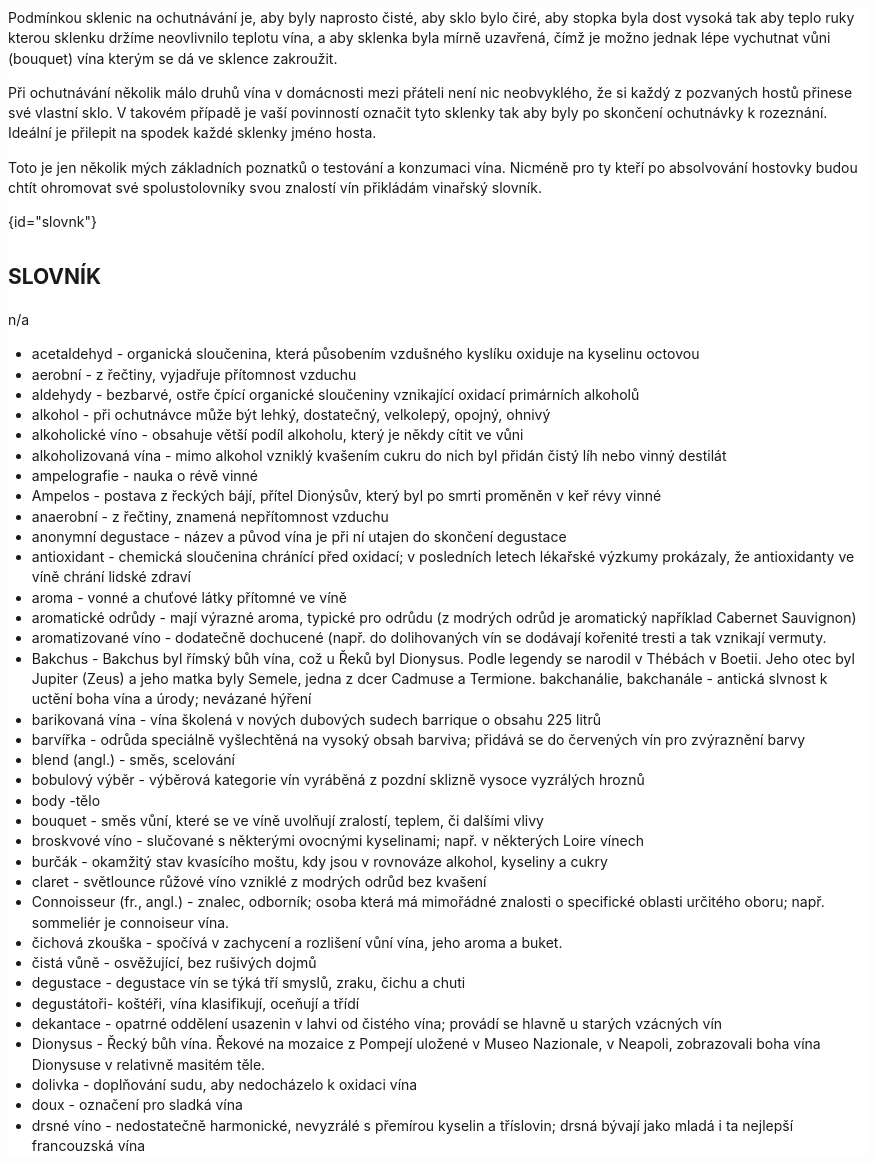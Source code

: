 Podmínkou sklenic na ochutnávání je, aby byly naprosto čisté, aby sklo bylo čiré, aby stopka byla dost vysoká tak aby teplo ruky kterou sklenku držíme neovlivnilo teplotu vína, a aby sklenka byla mírně uzavřená, čímž je možno jednak lépe vychutnat vůni (bouquet) vína kterým se dá ve sklence zakroužit. 

Při ochutnávání několik málo druhů vína v domácnosti mezi přáteli není nic neobvyklého, že si každý z pozvaných hostů přinese své vlastní sklo. V takovém případě je vaší povinností označit tyto sklenky tak aby byly po skončení ochutnávky k rozeznání. Ideální je přilepit na spodek každé sklenky jméno hosta. 

Toto je jen několik mých základních poznatků o testování a konzumaci vína. Nicméně pro ty kteří po absolvování hostovky budou chtít ohromovat své spolustolovníky svou znalostí vín přikládám vinařský slovník. 

{id="slovnk"}

## SLOVNÍK 

n/a 

  * acetaldehyd - organická sloučenina, která působením vzdušného kyslíku oxiduje na kyselinu octovou 
  * aerobní - z řečtiny, vyjadřuje přítomnost vzduchu 
  * aldehydy - bezbarvé, ostře čpící organické sloučeniny vznikající oxidací primárních alkoholů 
  * alkohol - při ochutnávce může být lehký, dostatečný, velkolepý, opojný, ohnivý 
  * alkoholické víno - obsahuje větší podíl alkoholu, který je někdy cítit ve vůni 
  * alkoholizovaná vína - mimo alkohol vzniklý kvašením cukru do nich byl přidán čistý líh nebo vinný destilát 
  * ampelografie - nauka o révě vinné 
  * Ampelos - postava z řeckých bájí, přítel Dionýsův, který byl po smrti proměněn v keř révy vinné 
  * anaerobní - z řečtiny, znamená nepřítomnost vzduchu 
  * anonymní degustace - název a původ vína je při ní utajen do skončení degustace 
  * antioxidant - chemická sloučenina chránící před oxidací; v posledních letech lékařské výzkumy prokázaly, že antioxidanty ve víně chrání lidské zdraví 
  * aroma - vonné a chuťové látky přítomné ve víně 
  * aromatické odrůdy - mají výrazné aroma, typické pro odrůdu (z modrých odrůd je aromatický například Cabernet Sauvignon) 
  * aromatizované víno - dodatečně dochucené (např. do dolihovaných vín se dodávají kořenité tresti a tak vznikají vermuty. 
  * Bakchus - Bakchus byl římský bůh vína, což u Řeků byl Dionysus. Podle legendy se narodil v Thébách v Boetii. Jeho otec byl Jupiter (Zeus) a jeho matka byly Semele, jedna z dcer Cadmuse a Termione. bakchanálie, bakchanále - antická slvnost k uctění boha vína a úrody; nevázané hýření 
  * barikovaná vína - vína školená v nových dubových sudech barrique o obsahu 225 litrů 
  * barvířka - odrůda speciálně vyšlechtěná na vysoký obsah barviva; přidává se do červených vín pro zvýraznění barvy 
  * blend (angl.) - směs, scelování 
  * bobulový výběr - výběrová kategorie vín vyráběná z pozdní sklizně vysoce vyzrálých hroznů 
  * body -tělo 
  * bouquet - směs vůní, které se ve víně uvolňují zralostí, teplem, či dalšími vlivy 
  * broskvové víno - slučované s některými ovocnými kyselinami; např. v některých Loire vínech 
  * burčák - okamžitý stav kvasícího moštu, kdy jsou v rovnováze alkohol, kyseliny a cukry 
  * claret - světlounce růžové víno vzniklé z modrých odrůd bez kvašení 
  * Connoisseur (fr., angl.) - znalec, odborník; osoba která má mimořádné znalosti o specifické oblasti určitého oboru; např. sommeliér je connoiseur vína. 
  * čichová zkouška - spočívá v zachycení a rozlišení vůní vína, jeho aroma a buket. 
  * čistá vůně - osvěžující, bez rušivých dojmů 
  * degustace - degustace vín se týká tří smyslů, zraku, čichu a chuti 
  * degustátoři- koštéři, vína klasifikují, oceňují a třídí 
  * dekantace - opatrné oddělení usazenin v lahvi od čistého vína; provádí se hlavně u starých vzácných vín 
  * Dionysus - Řecký bůh vína. Řekové na mozaice z Pompejí uložené v Museo Nazionale, v Neapoli, zobrazovali boha vína Dionysuse v relativně masitém těle. 
  * dolivka - doplňování sudu, aby nedocházelo k oxidaci vína 
  * doux - označení pro sladká vína 
  * drsné víno - nedostatečně harmonické, nevyzrálé s přemírou kyselin a tříslovin; drsná bývají jako mladá i ta nejlepší francouzská vína 